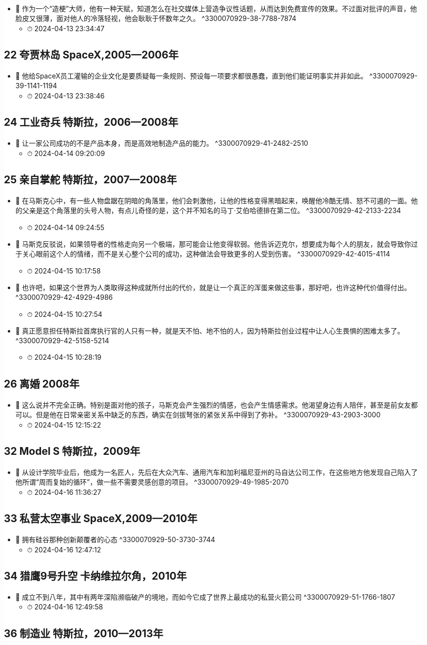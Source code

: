 
- 📌 作为一个“造梗”大师，他有一种天赋，知道怎么在社交媒体上营造争议性话题，从而达到免费宣传的效果。不过面对批评的声音，他脸皮又很薄，面对他人的冷落轻视，他会耿耿于怀数年之久。 ^3300070929-38-7788-7874
    - ⏱ 2024-04-13 23:34:47 
## 22 夸贾林岛 SpaceX,2005—2006年


- 📌 他给SpaceX员工灌输的企业文化是要质疑每一条规则、预设每一项要求都很愚蠢，直到他们能证明事实并非如此。 ^3300070929-39-1141-1194
    - ⏱ 2024-04-13 23:38:46 
## 24 工业奇兵 特斯拉，2006—2008年


- 📌 让一家公司成功的不是产品本身，而是高效地制造产品的能力。 ^3300070929-41-2482-2510
    - ⏱ 2024-04-14 09:20:09 
## 25 亲自掌舵 特斯拉，2007—2008年


- 📌 在马斯克心中，有一些人物盘踞在阴暗的角落里，他们会刺激他，让他的性格变得黑暗起来，唤醒他冷酷无情、怒不可遏的一面。他的父亲是这个角落里的头号人物，有点儿奇怪的是，这个并不知名的马丁·艾伯哈德排在第二位。 ^3300070929-42-2133-2234
    - ⏱ 2024-04-14 09:24:55 

- 📌 马斯克反驳说，如果领导者的性格走向另一个极端，那可能会让他变得软弱。他告诉迈克尔，想要成为每个人的朋友，就会导致你过于关心眼前这个人的情绪，而不是关心整个公司的成功，这种做法会导致更多的人受到伤害。 ^3300070929-42-4015-4114
    - ⏱ 2024-04-15 10:17:58 

- 📌 也许吧，如果这个世界为人类取得这种成就所付出的代价，就是让一个真正的浑蛋来做这些事，那好吧，也许这种代价值得付出。 ^3300070929-42-4929-4986
    - ⏱ 2024-04-15 10:27:54 

- 📌 真正愿意担任特斯拉首席执行官的人只有一种，就是天不怕、地不怕的人，因为特斯拉创业过程中让人心生畏惧的困难太多了。 ^3300070929-42-5158-5214
    - ⏱ 2024-04-15 10:28:19 
## 26 离婚 2008年


- 📌 这么说并不完全正确。特别是面对他的孩子，马斯克会产生强烈的情感，也会产生情感需求。他渴望身边有人陪伴，甚至是前女友都可以。但是他在日常亲密关系中缺乏的东西，确实在剑拔弩张的紧张关系中得到了弥补。 ^3300070929-43-2903-3000
    - ⏱ 2024-04-15 12:15:22 
## 32 Model S 特斯拉，2009年


- 📌 从设计学院毕业后，他成为一名匠人，先后在大众汽车、通用汽车和加利福尼亚州的马自达公司工作，在这些地方他发现自己陷入了他所谓“周而复始的循环”，做一些不需要灵感创意的项目。 ^3300070929-49-1985-2070
    - ⏱ 2024-04-16 11:36:27 
## 33 私营太空事业 SpaceX,2009—2010年


- 📌 拥有硅谷那种创新颠覆者的心态 ^3300070929-50-3730-3744
    - ⏱ 2024-04-16 12:47:12 
## 34 猎鹰9号升空 卡纳维拉尔角，2010年


- 📌 成立不到八年，其中有两年深陷濒临破产的境地，而如今它成了世界上最成功的私营火箭公司 ^3300070929-51-1766-1807
    - ⏱ 2024-04-16 12:49:58 
## 36 制造业 特斯拉，2010—2013年
